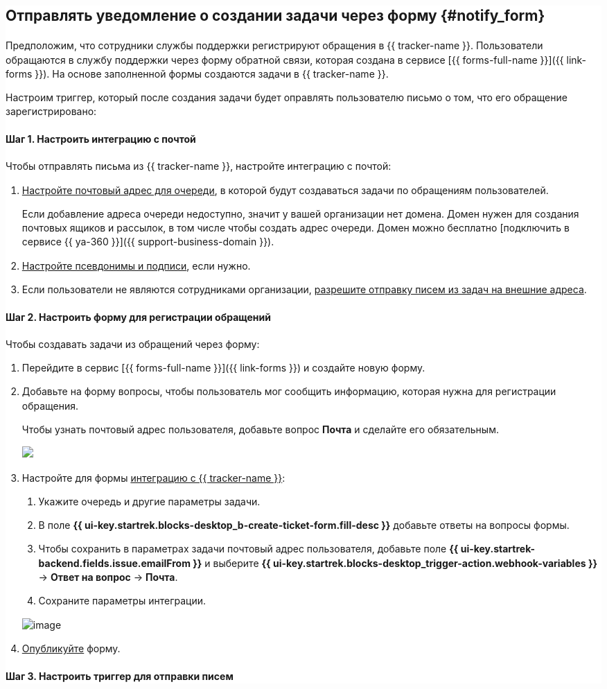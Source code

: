 ## Отправлять уведомление о создании задачи через форму {#notify_form}

Предположим, что сотрудники службы поддержки регистрируют обращения в {{ tracker-name }}. Пользователи обращаются в службу поддержки через форму обратной связи, которая создана в сервисе [{{ forms-full-name }}]({{ link-forms }}). На основе заполненной формы создаются задачи в {{ tracker-name }}.

Настроим триггер, который после создания задачи будет оправлять пользователю письмо о том, что его обращение зарегистрировано:

#### Шаг 1. Настроить интеграцию с почтой

Чтобы отправлять письма из {{ tracker-name }}, настройте интеграцию с почтой:

1. [Настройте почтовый адрес для очереди](queue-mail.md#section_gwv_hqb_hgb), в которой будут создаваться задачи по обращениям пользователей.

   
   Если добавление адреса очереди недоступно, значит у вашей организации нет домена. Домен нужен для создания почтовых ящиков и рассылок, в том числе чтобы создать адрес очереди. Домен можно бесплатно [подключить в сервисе {{ ya-360 }}]({{ support-business-domain }}).


1. [Настройте псевдонимы и подписи](queue-mail.md#send_outside), если нужно.

1. Если пользователи не являются сотрудниками организации, [разрешите отправку писем из задач на внешние адреса](queue-mail.md#send_outside).
   
#### Шаг 2. Настроить форму для регистрации обращений

Чтобы создавать задачи из обращений через форму:

1. Перейдите в сервис [{{ forms-full-name }}]({{ link-forms }}) и создайте новую форму.

1. Добавьте на форму вопросы, чтобы пользователь мог сообщить информацию, которая нужна для регистрации обращения.

    Чтобы узнать почтовый адрес пользователя, добавьте вопрос **Почта** и сделайте его обязательным.

    ![](../../_assets/tracker/trigger-example-form-constructor.png)

1. Настройте для формы [интеграцию с {{ tracker-name }}](../../forms/create-task.md):

    1. Укажите очередь и другие параметры задачи.

    1. В поле **{{ ui-key.startrek.blocks-desktop_b-create-ticket-form.fill-desc }}** добавьте ответы на вопросы формы.

    1. Чтобы сохранить в параметрах задачи почтовый адрес пользователя, добавьте поле **{{ ui-key.startrek-backend.fields.issue.emailFrom }}** и выберите **{{ ui-key.startrek.blocks-desktop_trigger-action.webhook-variables }}** → **Ответ на вопрос** → **Почта**.
        
    1. Сохраните параметры интеграции.

    ![image](../../_assets/tracker/trigger-example-form-integration.png)

1. [Опубликуйте](../../forms/publish.md#section_link) форму.

#### Шаг 3. Настроить триггер для отправки писем
